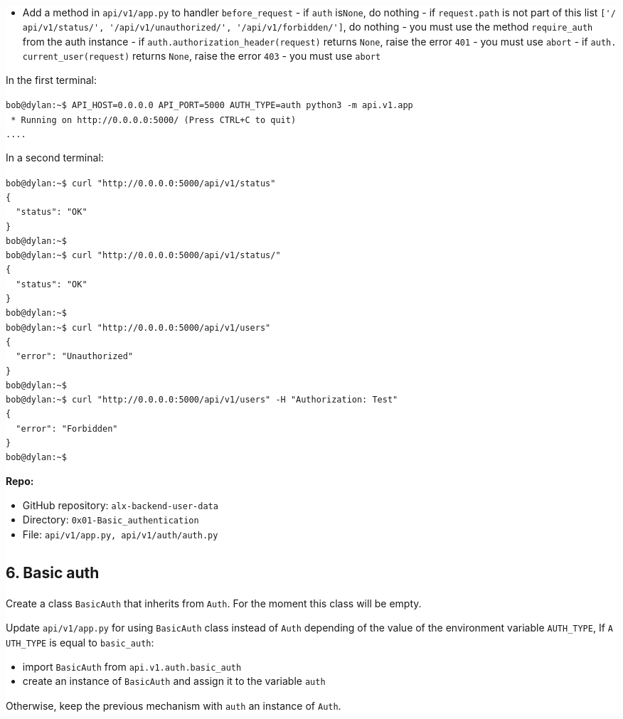   - Add a method in `api/v1/app.py` to handler `before_request`
        - if `auth` is`None`, do nothing
        - if `request.path` is not part of this list `['/api/v1/status/', '/api/v1/unauthorized/', '/api/v1/forbidden/']`, do nothing - you must use the method `require_auth` from the auth instance
        - if `auth.authorization_header(request)` returns `None`, raise the error `401` - you must use `abort`
        - if `auth.current_user(request)` returns `None`, raise the error `403` - you must use `abort`

In the first terminal:

    bob@dylan:~$ API_HOST=0.0.0.0 API_PORT=5000 AUTH_TYPE=auth python3 -m api.v1.app
     * Running on http://0.0.0.0:5000/ (Press CTRL+C to quit)
    ....

In a second terminal:

    bob@dylan:~$ curl "http://0.0.0.0:5000/api/v1/status"
    {
      "status": "OK"
    }
    bob@dylan:~$ 
    bob@dylan:~$ curl "http://0.0.0.0:5000/api/v1/status/"
    {
      "status": "OK"
    }
    bob@dylan:~$ 
    bob@dylan:~$ curl "http://0.0.0.0:5000/api/v1/users"
    {
      "error": "Unauthorized"
    }
    bob@dylan:~$
    bob@dylan:~$ curl "http://0.0.0.0:5000/api/v1/users" -H "Authorization: Test"
    {
      "error": "Forbidden"
    }
    bob@dylan:~$

__Repo:__

  - GitHub repository: `alx-backend-user-data`
  - Directory: `0x01-Basic_authentication`
  - File: `api/v1/app.py, api/v1/auth/auth.py`

## 6. Basic auth

Create a class `BasicAuth` that inherits from `Auth`. For the moment this class will be empty.

Update `api/v1/app.py` for using `BasicAuth` class instead of `Auth` depending of the value of the environment variable `AUTH_TYPE`, If `AUTH_TYPE` is equal to `basic_auth`:

  - import `BasicAuth` from `api.v1.auth.basic_auth`
  - create an instance of `BasicAuth` and assign it to the variable `auth`

Otherwise, keep the previous mechanism with `auth` an instance of `Auth`.
